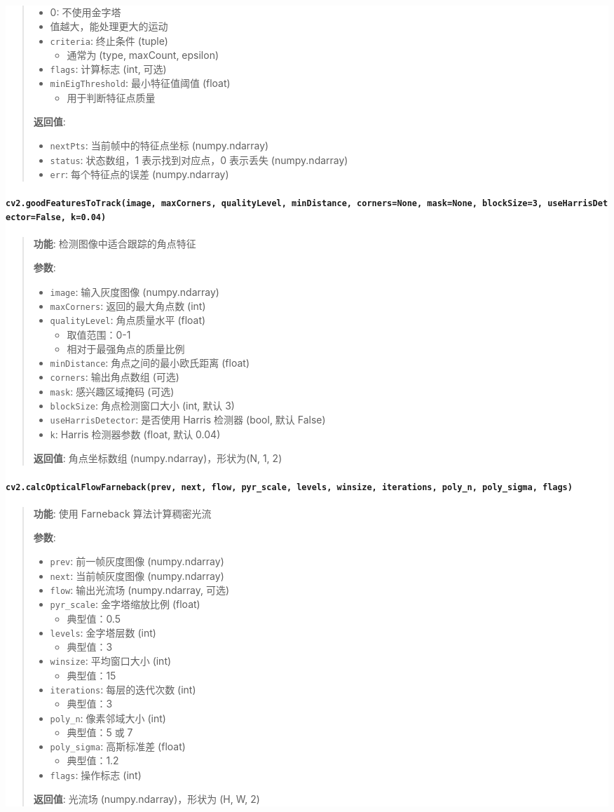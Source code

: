 >   - 0: 不使用金字塔
>   - 值越大，能处理更大的运动
> - `criteria`: 终止条件 (tuple)
>   - 通常为 (type, maxCount, epsilon)
> - `flags`: 计算标志 (int, 可选)
> - `minEigThreshold`: 最小特征值阈值 (float)
>   - 用于判断特征点质量
>
> **返回值**:
>
> - `nextPts`: 当前帧中的特征点坐标 (numpy.ndarray)
> - `status`: 状态数组，1 表示找到对应点，0 表示丢失 (numpy.ndarray)
> - `err`: 每个特征点的误差 (numpy.ndarray)

#### `cv2.goodFeaturesToTrack(image, maxCorners, qualityLevel, minDistance, corners=None, mask=None, blockSize=3, useHarrisDetector=False, k=0.04)`

> **功能**: 检测图像中适合跟踪的角点特征
>
> **参数**:
>
> - `image`: 输入灰度图像 (numpy.ndarray)
> - `maxCorners`: 返回的最大角点数 (int)
> - `qualityLevel`: 角点质量水平 (float)
>   - 取值范围：0-1
>   - 相对于最强角点的质量比例
> - `minDistance`: 角点之间的最小欧氏距离 (float)
> - `corners`: 输出角点数组 (可选)
> - `mask`: 感兴趣区域掩码 (可选)
> - `blockSize`: 角点检测窗口大小 (int, 默认 3)
> - `useHarrisDetector`: 是否使用 Harris 检测器 (bool, 默认 False)
> - `k`: Harris 检测器参数 (float, 默认 0.04)
>
> **返回值**: 角点坐标数组 (numpy.ndarray)，形状为(N, 1, 2)

#### `cv2.calcOpticalFlowFarneback(prev, next, flow, pyr_scale, levels, winsize, iterations, poly_n, poly_sigma, flags)`

> **功能**: 使用 Farneback 算法计算稠密光流
>
> **参数**:
>
> - `prev`: 前一帧灰度图像 (numpy.ndarray)
> - `next`: 当前帧灰度图像 (numpy.ndarray)
> - `flow`: 输出光流场 (numpy.ndarray, 可选)
> - `pyr_scale`: 金字塔缩放比例 (float)
>   - 典型值：0.5
> - `levels`: 金字塔层数 (int)
>   - 典型值：3
> - `winsize`: 平均窗口大小 (int)
>   - 典型值：15
> - `iterations`: 每层的迭代次数 (int)
>   - 典型值：3
> - `poly_n`: 像素邻域大小 (int)
>   - 典型值：5 或 7
> - `poly_sigma`: 高斯标准差 (float)
>   - 典型值：1.2
> - `flags`: 操作标志 (int)
>
> **返回值**: 光流场 (numpy.ndarray)，形状为 (H, W, 2)

